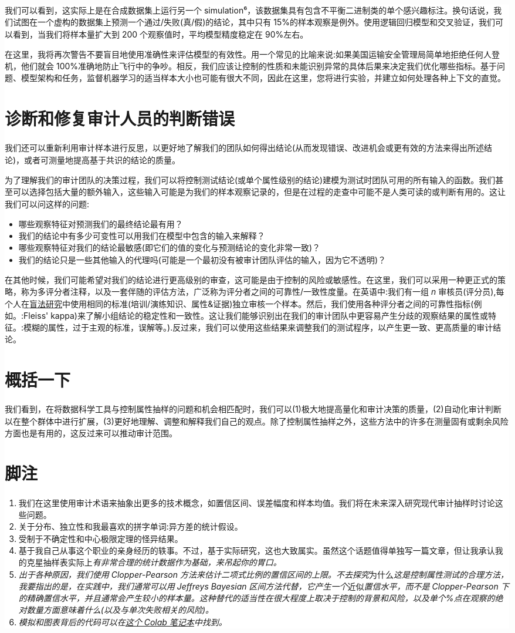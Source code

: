 我们可以看到，这实际上是在合成数据集上运行另一个 simulation⁶，该数据集具有包含不平衡二进制类的单个感兴趣标注。换句话说，我们试图在一个虚构的数据集上预测一个通过/失败(真/假)的结论，其中只有 15%的样本观察是例外。使用逻辑回归模型和交叉验证，我们可以看到，当我们将样本量扩大到 200 个观察值时，平均模型精度稳定在 90%左右。

在这里，我将再次警告不要盲目地使用准确性来评估模型的有效性。用一个常见的比喻来说:如果美国运输安全管理局简单地拒绝任何人登机，他们就会 100%准确地防止飞行中的争吵。相反，我们应该让控制的性质和未能识别异常的具体后果来决定我们优化哪些指标。基于问题、模型架构和任务，监督机器学习的适当样本大小也可能有很大不同，因此在这里，您将进行实验，并建立如何处理各种上下文的直觉。

# 诊断和修复审计人员的判断错误

我们还可以重新利用审计样本进行反思，以更好地了解我们的团队如何得出结论(从而发现错误、改进机会或更有效的方法来得出所述结论)，或者可测量地提高基于共识的结论的质量。

为了理解我们的审计团队的决策过程，我们可以将控制测试结论(或单个属性级别的结论)建模为测试时团队可用的所有输入的函数。我们甚至可以选择包括大量的额外输入，这些输入可能是为我们的样本观察记录的，但是在过程的走查中可能不是人类可读的或判断有用的。这让我们可以问这样的问题:

*   哪些观察特征对预测我们的最终结论最有用？
*   我们的结论中有多少可变性可以用我们在模型中包含的输入来解释？
*   哪些观察特征对我们的结论最敏感(即它们的值的变化与预测结论的变化非常一致)？
*   我们的结论只是一些其他输入的代理吗(可能是一个最初没有被审计团队评估的输入，因为它不透明)？

在其他时候，我们可能希望对我们的结论进行更高级别的审查，这可能是由于控制的风险或敏感性。在这里，我们可以采用一种更正式的策略，称为多评分者注释，以及一套伴随的评估方法，广泛称为评分者之间的可靠性/一致性度量。在英语中:我们有一组 *n* 审核员(评分员),每个人在[盲法研究](https://www.cancer.gov/publications/dictionaries/cancer-terms/def/single-blind-study)中使用相同的标准(培训/演练知识、属性&证据)独立审核一个样本。然后，我们使用各种评分者之间的可靠性指标(例如。:Fleiss' kappa)来了解小组结论的稳定性和一致性。这让我们能够识别出在我们的审计团队中更容易产生分歧的观察结果的属性或特征。:模糊的属性，过于主观的标准，误解等。).反过来，我们可以使用这些结果来调整我们的测试程序，以产生更一致、更高质量的审计结论。

# 概括一下

我们看到，在将数据科学工具与控制属性抽样的问题和机会相匹配时，我们可以(1)极大地提高量化和审计决策的质量，(2)自动化审计判断以在整个群体中进行扩展，(3)更好地理解、调整和解释我们自己的观点。除了控制属性抽样之外，这些方法中的许多在测量固有或剩余风险方面也是有用的，这反过来可以推动审计范围。

# 脚注

1.  我们在这里使用审计术语来抽象出更多的技术概念，如置信区间、误差幅度和样本均值。我们将在未来深入研究现代审计抽样时讨论这些问题。
2.  关于分布、独立性和我最喜欢的拼字单词:异方差的统计假设。
3.  受制于不确定性和中心极限定理的怪异结果。
4.  基于我自己从事这个职业的亲身经历的轶事。不过，基于实际研究，这也大致属实。虽然这个话题值得单独写一篇文章，但让我承认我的克星抽样表实际上*有非常合理的统计数据作为基础，来吊起你的胃口。*
5.  *出于各种原因，我们使用 Clopper-Pearson 方法来估计二项式比例的置信区间的上限。不去探究*为什么*这是控制属性测试的合理方法，我要指出的是，在实践中，我们通常可以用 Jeffreys Bayesian 区间方法代替，它产生一个*近似*置信水平，而不是 Clopper-Pearson 下的精确置信水平，并且通常会产生较小的样本量。这种替代的适当性在很大程度上取决于控制的背景和风险，以及单个%点在观察的绝对数量方面意味着什么(以及与单次失败相关的风险)。*
6.  *模拟和图表背后的代码可以在[这个 Colab 笔记本](https://colab.research.google.com/drive/1p0weAyRlIIMcDfD79ghLm1CljaBcdfmY?usp=sharing)中找到。*